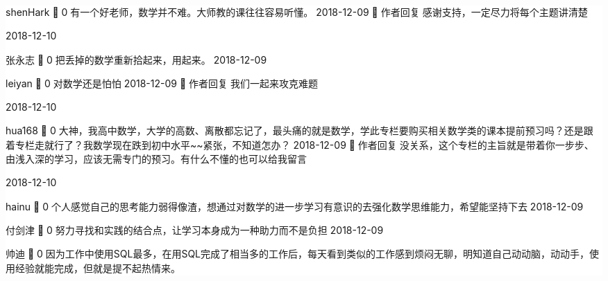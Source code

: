 
shenHark

0
有一个好老师，数学并不难。大师教的课往往容易听懂。
2018-12-09
 作者回复
感谢支持，一定尽力将每个主题讲清楚

2018-12-10


张永志

0
把丢掉的数学重新拾起来，用起来。
2018-12-09

leiyan

0
对数学还是怕怕
2018-12-09
 作者回复
我们一起来攻克难题

2018-12-10


hua168

0
大神，我高中数学，大学的高数、离散都忘记了，最头痛的就是数学，学此专栏要购买相关数学类的课本提前预习吗？还是跟着专栏走就行了？我数学现在跌到初中水平~~紧张，不知道怎办？
2018-12-09
 作者回复
没关系，这个专栏的主旨就是带着你一步步、由浅入深的学习，应该无需专门的预习。有什么不懂的也可以给我留言

2018-12-10


hainu

0
个人感觉自己的思考能力弱得像渣，想通过对数学的进一步学习有意识的去强化数学思维能力，希望能坚持下去
2018-12-09

付剑津

0
努力寻找和实践的结合点，让学习本身成为一种助力而不是负担
2018-12-09

帅迪

0
因为工作中使用SQL最多，在用SQL完成了相当多的工作后，每天看到类似的工作感到烦闷无聊，明知道自己动动脑，动动手，使用经验就能完成，但就是提不起热情来。
